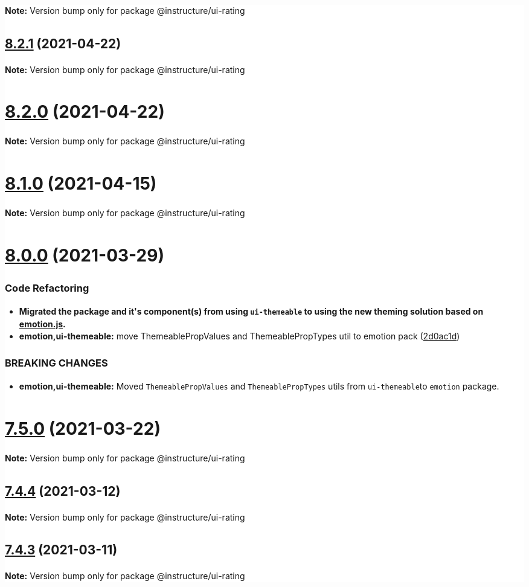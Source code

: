 **Note:** Version bump only for package @instructure/ui-rating

## [8.2.1](https://github.com/instructure/instructure-ui/compare/v8.2.0...v8.2.1) (2021-04-22)

**Note:** Version bump only for package @instructure/ui-rating

# [8.2.0](https://github.com/instructure/instructure-ui/compare/v8.1.0...v8.2.0) (2021-04-22)

**Note:** Version bump only for package @instructure/ui-rating

# [8.1.0](https://github.com/instructure/instructure-ui/compare/v8.0.0...v8.1.0) (2021-04-15)

**Note:** Version bump only for package @instructure/ui-rating

# [8.0.0](https://github.com/instructure/instructure-ui/compare/v7.5.0...v8.0.0) (2021-03-29)

### Code Refactoring

- **Migrated the package and it's component(s) from using `ui-themeable` to using the new theming solution based on [emotion.js](https://emotion.sh/).**
- **emotion,ui-themeable:** move ThemeablePropValues and ThemeablePropTypes util to emotion pack ([2d0ac1d](https://github.com/instructure/instructure-ui/commit/2d0ac1d3d4ae60802f639bee2545f9a8a32446b6))

### BREAKING CHANGES

- **emotion,ui-themeable:** Moved `ThemeablePropValues` and `ThemeablePropTypes` utils from `ui-themeable`to `emotion` package.

# [7.5.0](https://github.com/instructure/instructure-ui/compare/v7.4.4...v7.5.0) (2021-03-22)

**Note:** Version bump only for package @instructure/ui-rating

## [7.4.4](https://github.com/instructure/instructure-ui/compare/v7.4.3...v7.4.4) (2021-03-12)

**Note:** Version bump only for package @instructure/ui-rating

## [7.4.3](https://github.com/instructure/instructure-ui/compare/v7.4.1...v7.4.3) (2021-03-11)

**Note:** Version bump only for package @instructure/ui-rating
